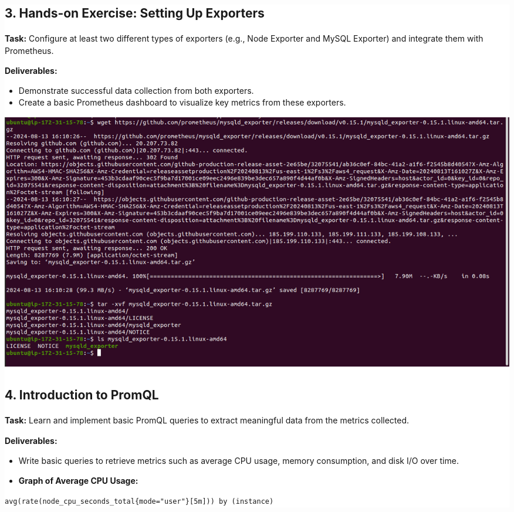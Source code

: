 ## 3. Hands-on Exercise: Setting Up Exporters

**Task:** Configure at least two different types of exporters (e.g., Node Exporter and MySQL Exporter) and integrate them with Prometheus.

**Deliverables:**
- Demonstrate successful data collection from both exporters.
- Create a basic Prometheus dashboard to visualize key metrics from these exporters.

![Alt Text](images/3.png)

## 4. Introduction to PromQL

**Task:** Learn and implement basic PromQL queries to extract meaningful data from the metrics collected.

**Deliverables:**
- Write basic queries to retrieve metrics such as average CPU usage, memory consumption, and disk I/O over time.

- **Graph of Average CPU Usage:**

```
avg(rate(node_cpu_seconds_total{mode="user"}[5m])) by (instance)
```